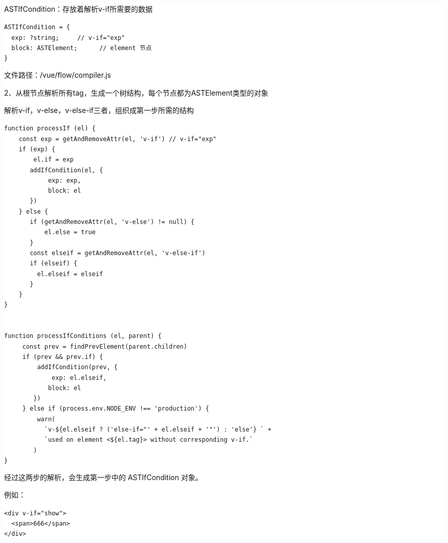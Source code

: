   ASTIfCondition：存放着解析v-if所需要的数据
```
ASTIfCondition = {
  exp: ?string;     // v-if="exp"
  block: ASTElement;      // element 节点
}
```

文件路径：/vue/flow/compiler.js

2、从根节点解析所有tag，生成一个树结构，每个节点都为ASTElement类型的对象

解析v-if，v-else，v-else-if三者，组织成第一步所需的结构

```
function processIf (el) {
    const exp = getAndRemoveAttr(el, 'v-if') // v-if="exp"
    if (exp) {
        el.if = exp
       addIfCondition(el, {
            exp: exp,
            block: el
       })
    } else {
       if (getAndRemoveAttr(el, 'v-else') != null) {
           el.else = true
       }
       const elseif = getAndRemoveAttr(el, 'v-else-if')
       if (elseif) {
         el.elseif = elseif
       }
    }
}


function processIfConditions (el, parent) {
     const prev = findPrevElement(parent.children)
     if (prev && prev.if) {
         addIfCondition(prev, {
             exp: el.elseif,
            block: el
        })
     } else if (process.env.NODE_ENV !== 'production') {
         warn(
           `v-${el.elseif ? ('else-if="' + el.elseif + '"') : 'else'} ` +
           `used on element <${el.tag}> without corresponding v-if.`
        )
}
```

经过这两步的解析，会生成第一步中的 ASTIfCondition 对象。

例如： 
```
<div v-if="show">
  <span>666</span>
</div>
```
